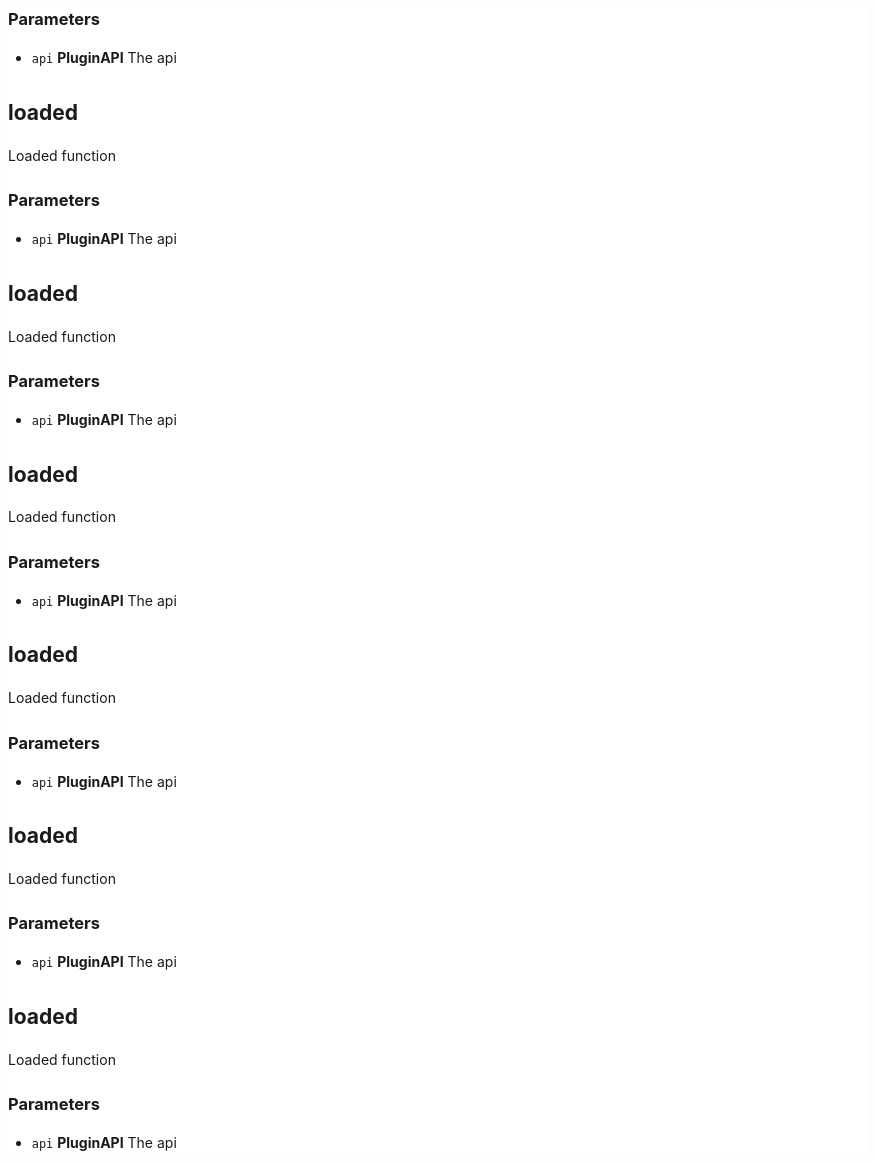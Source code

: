 ### Parameters

-   `api` **PluginAPI** The api

## loaded

Loaded function

### Parameters

-   `api` **PluginAPI** The api

## loaded

Loaded function

### Parameters

-   `api` **PluginAPI** The api

## loaded

Loaded function

### Parameters

-   `api` **PluginAPI** The api

## loaded

Loaded function

### Parameters

-   `api` **PluginAPI** The api

## loaded

Loaded function

### Parameters

-   `api` **PluginAPI** The api

## loaded

Loaded function

### Parameters

-   `api` **PluginAPI** The api
